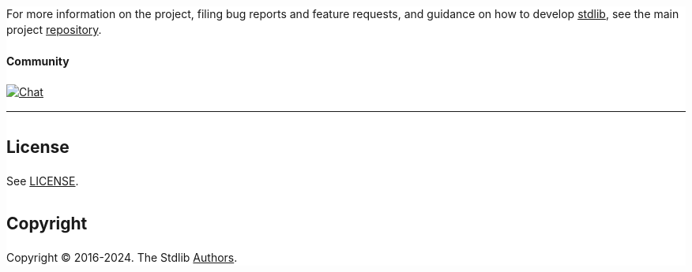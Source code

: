 For more information on the project, filing bug reports and feature requests, and guidance on how to develop [stdlib][stdlib], see the main project [repository][stdlib].

#### Community

[![Chat][chat-image]][chat-url]

---

## License

See [LICENSE][stdlib-license].


## Copyright

Copyright &copy; 2016-2024. The Stdlib [Authors][stdlib-authors].

</section>





<section class="links">

[npm-image]: http://img.shields.io/npm/v/@stdlib/utils-async-for-each-right.svg
[npm-url]: https://npmjs.org/package/@stdlib/utils-async-for-each-right

[test-image]: https://github.com/stdlib-js/utils-async-for-each-right/actions/workflows/test.yml/badge.svg?branch=main
[test-url]: https://github.com/stdlib-js/utils-async-for-each-right/actions/workflows/test.yml?query=branch:main

[coverage-image]: https://img.shields.io/codecov/c/github/stdlib-js/utils-async-for-each-right/main.svg
[coverage-url]: https://codecov.io/github/stdlib-js/utils-async-for-each-right?branch=main



[chat-image]: https://img.shields.io/gitter/room/stdlib-js/stdlib.svg
[chat-url]: https://app.gitter.im/#/room/#stdlib-js_stdlib:gitter.im

[stdlib]: https://github.com/stdlib-js/stdlib

[stdlib-authors]: https://github.com/stdlib-js/stdlib/graphs/contributors

[umd]: https://github.com/umdjs/umd
[es-module]: https://developer.mozilla.org/en-US/docs/Web/JavaScript/Guide/Modules

[deno-url]: https://github.com/stdlib-js/utils-async-for-each-right/tree/deno
[deno-readme]: https://github.com/stdlib-js/utils-async-for-each-right/blob/deno/README.md
[umd-url]: https://github.com/stdlib-js/utils-async-for-each-right/tree/umd
[umd-readme]: https://github.com/stdlib-js/utils-async-for-each-right/blob/umd/README.md
[esm-url]: https://github.com/stdlib-js/utils-async-for-each-right/tree/esm
[esm-readme]: https://github.com/stdlib-js/utils-async-for-each-right/blob/esm/README.md
[branches-url]: https://github.com/stdlib-js/utils-async-for-each-right/blob/main/branches.md

[stdlib-license]: https://raw.githubusercontent.com/stdlib-js/utils-async-for-each-right/main/LICENSE

[mdn-array]: https://developer.mozilla.org/en-US/docs/Web/JavaScript/Reference/Global_Objects/Array

[mdn-typed-array]: https://developer.mozilla.org/en-US/docs/Web/JavaScript/Reference/Global_Objects/TypedArray

[mdn-object]: https://developer.mozilla.org/en-US/docs/Web/JavaScript/Reference/Global_Objects/Object



[@stdlib/utils/async/for-each]: https://github.com/stdlib-js/utils-async-for-each

[@stdlib/utils/for-each-right]: https://github.com/stdlib-js/utils-for-each-right



</section>


